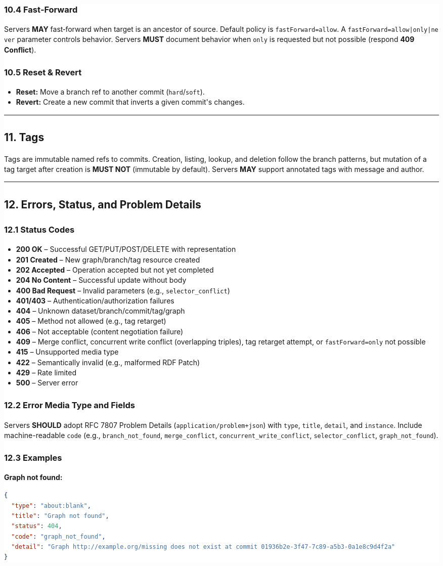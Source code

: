 ### 10.4 Fast‑Forward

Servers **MAY** fast‑forward when target is an ancestor of source. Default policy is `fastForward=allow`. A `fastForward=allow|only|never` parameter controls behavior. Servers **MUST** document behavior when `only` is requested but not possible (respond **409 Conflict**).

### 10.5 Reset & Revert

- **Reset:** Move a branch ref to another commit (`hard`/`soft`).
- **Revert:** Create a new commit that inverts a given commit's changes.

---

## 11. Tags

Tags are immutable named refs to commits. Creation, listing, lookup, and deletion follow the branch patterns, but mutation of a tag target after creation is **MUST NOT** (immutable by default). Servers **MAY** support annotated tags with message and author.

---

## 12. Errors, Status, and Problem Details

### 12.1 Status Codes

- **200 OK** – Successful GET/PUT/POST/DELETE with representation
- **201 Created** – New graph/branch/tag resource created
- **202 Accepted** – Operation accepted but not yet completed
- **204 No Content** – Successful update without body
- **400 Bad Request** – Invalid parameters (e.g., `selector_conflict`)
- **401/403** – Authentication/authorization failures
- **404** – Unknown dataset/branch/commit/tag/graph
- **405** – Method not allowed (e.g., tag retarget)
- **406** – Not acceptable (content negotiation failure)
- **409** – Merge conflict, concurrent write conflict (overlapping triples), tag retarget attempt, or `fastForward=only` not possible
- **415** – Unsupported media type
- **422** – Semantically invalid (e.g., malformed RDF Patch)
- **429** – Rate limited
- **500** – Server error

### 12.2 Error Media Type and Fields

Servers **SHOULD** adopt RFC 7807 Problem Details (`application/problem+json`) with `type`, `title`, `detail`, and `instance`. Include machine-readable `code` (e.g., `branch_not_found`, `merge_conflict`, `concurrent_write_conflict`, `selector_conflict`, `graph_not_found`).

### 12.3 Examples

**Graph not found:**
```json
{
  "type": "about:blank",
  "title": "Graph not found",
  "status": 404,
  "code": "graph_not_found",
  "detail": "Graph http://example.org/missing does not exist at commit 01936b2e-3f47-7c89-a5b3-0a1e8c9d4f2a"
}
```
